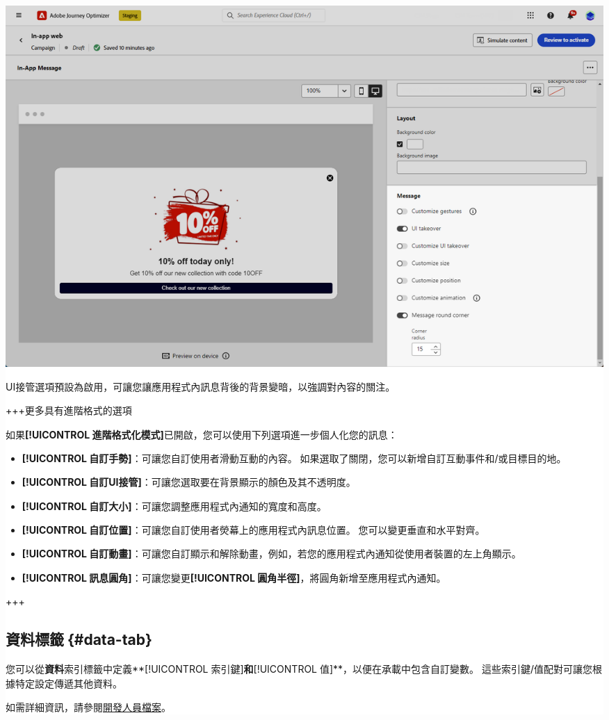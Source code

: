 ![](assets/in_app_web_design_7.png)

UI接管選項預設為啟用，可讓您讓應用程式內訊息背後的背景變暗，以強調對內容的關注。

+++更多具有進階格式的選項

如果&#x200B;**[!UICONTROL 進階格式化模式]**&#x200B;已開啟，您可以使用下列選項進一步個人化您的訊息：

* **[!UICONTROL 自訂手勢]**：可讓您自訂使用者滑動互動的內容。 如果選取了關閉，您可以新增自訂互動事件和/或目標目的地。

* **[!UICONTROL 自訂UI接管]**：可讓您選取要在背景顯示的顏色及其不透明度。

* **[!UICONTROL 自訂大小]**：可讓您調整應用程式內通知的寬度和高度。

* **[!UICONTROL 自訂位置]**：可讓您自訂使用者熒幕上的應用程式內訊息位置。 您可以變更垂直和水平對齊。

* **[!UICONTROL 自訂動畫]**：可讓您自訂顯示和解除動畫，例如，若您的應用程式內通知從使用者裝置的左上角顯示。

* **[!UICONTROL 訊息圓角]**：可讓您變更&#x200B;**[!UICONTROL 圓角半徑]**，將圓角新增至應用程式內通知。

+++

## 資料標籤 {#data-tab}

您可以從&#x200B;**資料**&#x200B;索引標籤中定義**[!UICONTROL 索引鍵]**&#x200B;和&#x200B;**[!UICONTROL 值]**，以便在承載中包含自訂變數。 這些索引鍵/值配對可讓您根據特定設定傳遞其他資料。

如需詳細資訊，請參閱[開發人員檔案](https://developer.adobe.com/client-sdks/edge/adobe-journey-optimizer/in-app-message/tutorials/messaging-metadata/)。
